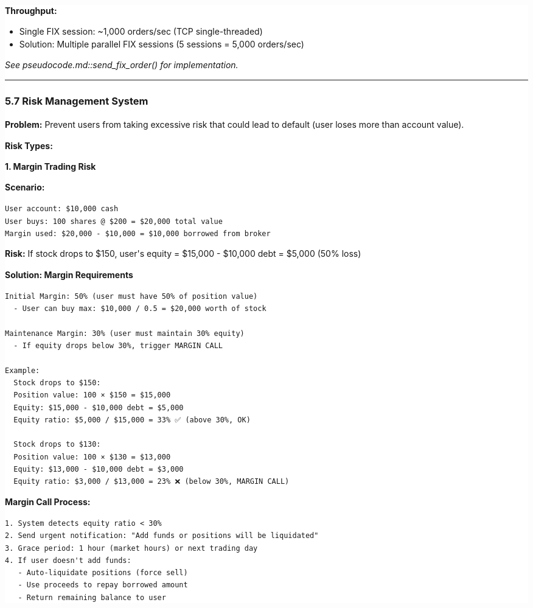 **Throughput:**

- Single FIX session: ~1,000 orders/sec (TCP single-threaded)
- Solution: Multiple parallel FIX sessions (5 sessions = 5,000 orders/sec)

*See pseudocode.md::send_fix_order() for implementation.*

---

### 5.7 Risk Management System

**Problem:** Prevent users from taking excessive risk that could lead to default (user loses more than account value).

**Risk Types:**

**1. Margin Trading Risk**

**Scenario:**

```
User account: $10,000 cash
User buys: 100 shares @ $200 = $20,000 total value
Margin used: $20,000 - $10,000 = $10,000 borrowed from broker
```

**Risk:** If stock drops to $150, user's equity = $15,000 - $10,000 debt = $5,000 (50% loss)

**Solution: Margin Requirements**

```
Initial Margin: 50% (user must have 50% of position value)
  - User can buy max: $10,000 / 0.5 = $20,000 worth of stock
  
Maintenance Margin: 30% (user must maintain 30% equity)
  - If equity drops below 30%, trigger MARGIN CALL
  
Example:
  Stock drops to $150:
  Position value: 100 × $150 = $15,000
  Equity: $15,000 - $10,000 debt = $5,000
  Equity ratio: $5,000 / $15,000 = 33% ✅ (above 30%, OK)
  
  Stock drops to $130:
  Position value: 100 × $130 = $13,000
  Equity: $13,000 - $10,000 debt = $3,000
  Equity ratio: $3,000 / $13,000 = 23% ❌ (below 30%, MARGIN CALL)
```

**Margin Call Process:**

```
1. System detects equity ratio < 30%
2. Send urgent notification: "Add funds or positions will be liquidated"
3. Grace period: 1 hour (market hours) or next trading day
4. If user doesn't add funds:
   - Auto-liquidate positions (force sell)
   - Use proceeds to repay borrowed amount
   - Return remaining balance to user
```
